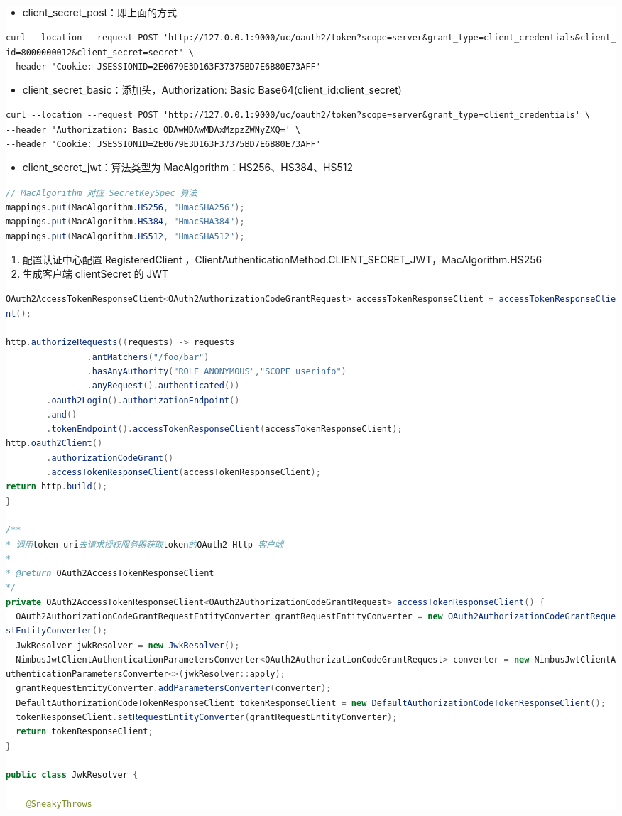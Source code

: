 
* client_secret_post：即上面的方式

```http
curl --location --request POST 'http://127.0.0.1:9000/uc/oauth2/token?scope=server&grant_type=client_credentials&client_id=8000000012&client_secret=secret' \
--header 'Cookie: JSESSIONID=2E0679E3D163F37375BD7E6B80E73AFF'
```

* client_secret_basic：添加头，Authorization: Basic Base64(client_id:client_secret)

```http
curl --location --request POST 'http://127.0.0.1:9000/uc/oauth2/token?scope=server&grant_type=client_credentials' \
--header 'Authorization: Basic ODAwMDAwMDAxMzpzZWNyZXQ=' \
--header 'Cookie: JSESSIONID=2E0679E3D163F37375BD7E6B80E73AFF'
```

* client_secret_jwt：算法类型为 MacAlgorithm：HS256、HS384、HS512

```java
// MacAlgorithm 对应 SecretKeySpec 算法
mappings.put(MacAlgorithm.HS256, "HmacSHA256");
mappings.put(MacAlgorithm.HS384, "HmacSHA384");
mappings.put(MacAlgorithm.HS512, "HmacSHA512");
```

1. 配置认证中心配置 RegisteredClient ，ClientAuthenticationMethod.CLIENT_SECRET_JWT，MacAlgorithm.HS256
2. 生成客户端 clientSecret 的 JWT

```java
OAuth2AccessTokenResponseClient<OAuth2AuthorizationCodeGrantRequest> accessTokenResponseClient = accessTokenResponseClient();

http.authorizeRequests((requests) -> requests
                .antMatchers("/foo/bar")
                .hasAnyAuthority("ROLE_ANONYMOUS","SCOPE_userinfo")
                .anyRequest().authenticated())
        .oauth2Login().authorizationEndpoint()
        .and()
        .tokenEndpoint().accessTokenResponseClient(accessTokenResponseClient);
http.oauth2Client()
        .authorizationCodeGrant()
        .accessTokenResponseClient(accessTokenResponseClient);
return http.build();
}

/**
* 调用token-uri去请求授权服务器获取token的OAuth2 Http 客户端
*
* @return OAuth2AccessTokenResponseClient
*/
private OAuth2AccessTokenResponseClient<OAuth2AuthorizationCodeGrantRequest> accessTokenResponseClient() {
  OAuth2AuthorizationCodeGrantRequestEntityConverter grantRequestEntityConverter = new OAuth2AuthorizationCodeGrantRequestEntityConverter();
  JwkResolver jwkResolver = new JwkResolver();
  NimbusJwtClientAuthenticationParametersConverter<OAuth2AuthorizationCodeGrantRequest> converter = new NimbusJwtClientAuthenticationParametersConverter<>(jwkResolver::apply);
  grantRequestEntityConverter.addParametersConverter(converter);
  DefaultAuthorizationCodeTokenResponseClient tokenResponseClient = new DefaultAuthorizationCodeTokenResponseClient();
  tokenResponseClient.setRequestEntityConverter(grantRequestEntityConverter);
  return tokenResponseClient;
}

public class JwkResolver {

    @SneakyThrows
```